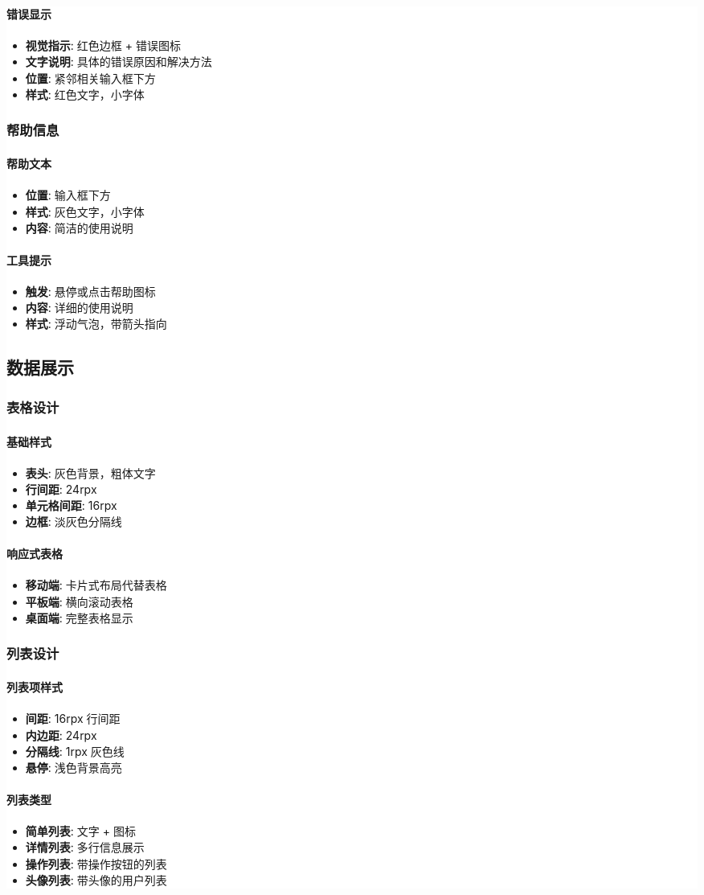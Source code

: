 #### 错误显示

- **视觉指示**: 红色边框 + 错误图标
- **文字说明**: 具体的错误原因和解决方法
- **位置**: 紧邻相关输入框下方
- **样式**: 红色文字，小字体

### 帮助信息

#### 帮助文本

- **位置**: 输入框下方
- **样式**: 灰色文字，小字体
- **内容**: 简洁的使用说明

#### 工具提示

- **触发**: 悬停或点击帮助图标
- **内容**: 详细的使用说明
- **样式**: 浮动气泡，带箭头指向

## 数据展示

### 表格设计

#### 基础样式

- **表头**: 灰色背景，粗体文字
- **行间距**: 24rpx
- **单元格间距**: 16rpx
- **边框**: 淡灰色分隔线

#### 响应式表格

- **移动端**: 卡片式布局代替表格
- **平板端**: 横向滚动表格
- **桌面端**: 完整表格显示

### 列表设计

#### 列表项样式

- **间距**: 16rpx 行间距
- **内边距**: 24rpx
- **分隔线**: 1rpx 灰色线
- **悬停**: 浅色背景高亮

#### 列表类型

- **简单列表**: 文字 + 图标
- **详情列表**: 多行信息展示
- **操作列表**: 带操作按钮的列表
- **头像列表**: 带头像的用户列表
